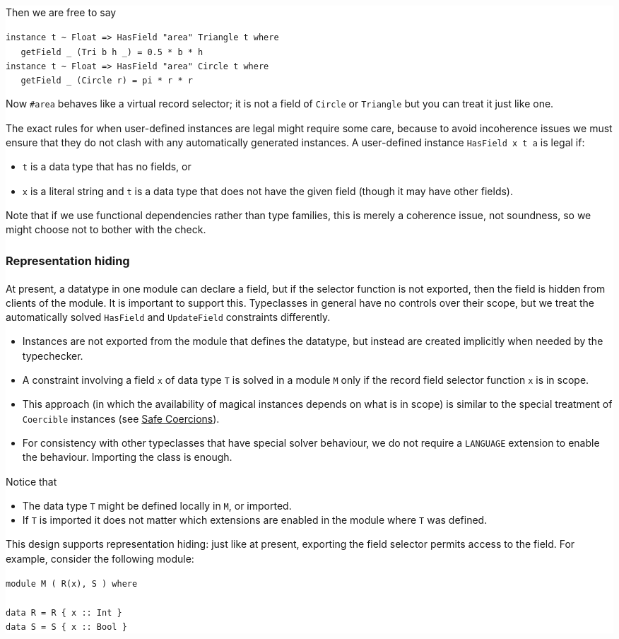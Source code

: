 
Then we are free to say

```wiki
instance t ~ Float => HasField "area" Triangle t where
   getField _ (Tri b h _) = 0.5 * b * h
instance t ~ Float => HasField "area" Circle t where
   getField _ (Circle r) = pi * r * r
```


Now `#area` behaves like a virtual record selector; it is not a field of `Circle` or `Triangle` but you can treat it just like one.


The exact rules for when user-defined instances are legal might require some care, because to avoid incoherence issues we must ensure that they do not clash with any automatically generated instances. A user-defined instance `HasField x t a` is legal if:

- `t` is a data type that has no fields, or

- `x` is a literal string and `t` is a data type that does not have the given field (though it may have other fields).


Note that if we use functional dependencies rather than type families, this is merely a coherence issue, not soundness, so we might choose not to bother with the check.

### Representation hiding


At present, a datatype in one module can declare a field, but if the selector function is not exported, then the field is hidden from clients of the module. It is important to support this. Typeclasses in general have no controls over their scope, but we treat the automatically solved `HasField` and `UpdateField` constraints differently.  
 

- Instances are not exported from the module that defines the datatype, but instead are created implicitly when needed by the typechecker. 

- A constraint involving a field `x` of data type `T` is solved in a module `M` only if the record field selector function `x` is in scope.

- This approach (in which the availability of magical instances depends on what is in scope) is similar to the special treatment of `Coercible` instances (see [ Safe Coercions](http://research.microsoft.com/en-us/um/people/simonpj/papers/ext-f/)).

- For consistency with other typeclasses that have special solver behaviour, we do not require a `LANGUAGE` extension to enable the behaviour. Importing the class is enough.


Notice that

- The data type `T` might be defined locally in `M`, or imported.
- If `T` is imported it does not matter which extensions are enabled in the module where `T` was defined.


This design supports representation hiding: just like at present, exporting the field selector permits access to the field. For example, consider the following module:

```wiki
module M ( R(x), S ) where

data R = R { x :: Int }
data S = S { x :: Bool }
```
